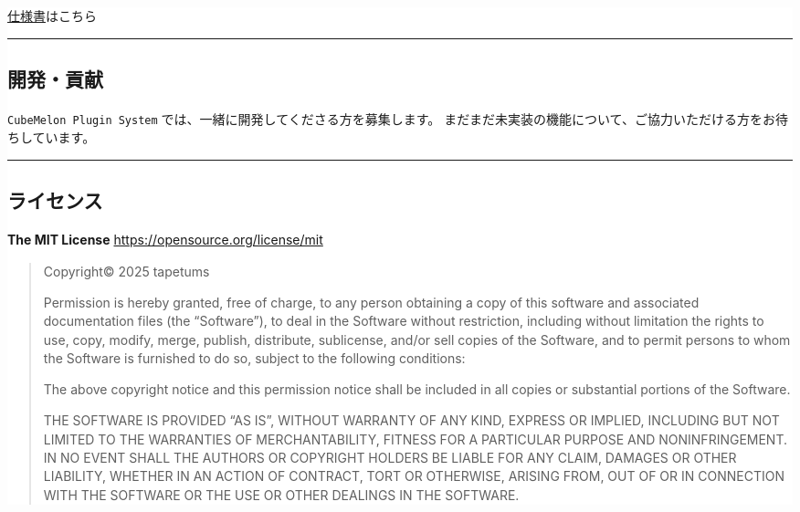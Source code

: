 [仕様書](docs/specification/specification_ja.md)はこちら

---

## 開発・貢献

`CubeMelon Plugin System` では、一緒に開発してくださる方を募集します。
まだまだ未実装の機能について、ご協力いただける方をお待ちしています。

---

## ライセンス

**The MIT License**
<https://opensource.org/license/mit>

> Copyright© 2025 tapetums
> 
> Permission is hereby granted, free of charge, to any person obtaining a copy of this software and associated documentation files (the “Software”), to deal in the Software without restriction, including without limitation the rights to use, copy, modify, merge, publish, distribute, sublicense, and/or sell copies of the Software, and to permit persons to whom the Software is furnished to do so, subject to the following conditions:
> 
> The above copyright notice and this permission notice shall be included in all copies or substantial portions of the Software.
> 
> THE SOFTWARE IS PROVIDED “AS IS”, WITHOUT WARRANTY OF ANY KIND, EXPRESS OR IMPLIED, INCLUDING BUT NOT LIMITED TO THE WARRANTIES OF MERCHANTABILITY, FITNESS FOR A PARTICULAR PURPOSE AND NONINFRINGEMENT. IN NO EVENT SHALL THE AUTHORS OR COPYRIGHT HOLDERS BE LIABLE FOR ANY CLAIM, DAMAGES OR OTHER LIABILITY, WHETHER IN AN ACTION OF CONTRACT, TORT OR OTHERWISE, ARISING FROM, OUT OF OR IN CONNECTION WITH THE SOFTWARE OR THE USE OR OTHER DEALINGS IN THE SOFTWARE.
